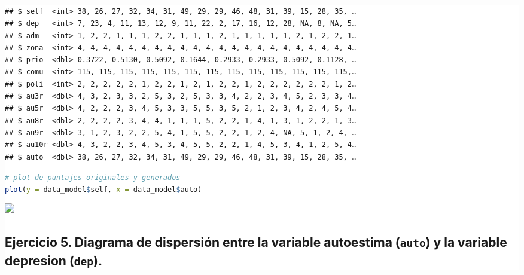     ## $ self  <int> 38, 26, 27, 32, 34, 31, 49, 29, 29, 46, 48, 31, 39, 15, 28, 35, …
    ## $ dep   <int> 7, 23, 4, 11, 13, 12, 9, 11, 22, 2, 17, 16, 12, 28, NA, 8, NA, 5…
    ## $ adm   <int> 1, 2, 2, 1, 1, 1, 2, 2, 1, 1, 1, 2, 1, 1, 1, 1, 1, 2, 1, 2, 2, 1…
    ## $ zona  <int> 4, 4, 4, 4, 4, 4, 4, 4, 4, 4, 4, 4, 4, 4, 4, 4, 4, 4, 4, 4, 4, 4…
    ## $ prio  <dbl> 0.3722, 0.5130, 0.5092, 0.1644, 0.2933, 0.2933, 0.5092, 0.1128, …
    ## $ comu  <int> 115, 115, 115, 115, 115, 115, 115, 115, 115, 115, 115, 115, 115,…
    ## $ poli  <int> 2, 2, 2, 2, 2, 1, 2, 2, 1, 2, 1, 2, 2, 1, 2, 2, 2, 2, 2, 2, 1, 2…
    ## $ au3r  <dbl> 4, 3, 2, 3, 3, 2, 5, 3, 2, 5, 3, 3, 4, 2, 2, 3, 4, 5, 2, 3, 3, 4…
    ## $ au5r  <dbl> 4, 2, 2, 2, 3, 4, 5, 3, 3, 5, 5, 3, 5, 2, 1, 2, 3, 4, 2, 4, 5, 4…
    ## $ au8r  <dbl> 2, 2, 2, 2, 3, 4, 4, 1, 1, 1, 5, 2, 2, 1, 4, 1, 3, 1, 2, 2, 1, 3…
    ## $ au9r  <dbl> 3, 1, 2, 3, 2, 2, 5, 4, 1, 5, 5, 2, 2, 1, 2, 4, NA, 5, 1, 2, 4, …
    ## $ au10r <dbl> 4, 3, 2, 2, 3, 4, 5, 3, 4, 5, 5, 2, 2, 1, 4, 5, 3, 4, 1, 2, 5, 4…
    ## $ auto  <dbl> 38, 26, 27, 32, 34, 31, 49, 29, 29, 46, 48, 31, 39, 15, 28, 35, …

``` r
# plot de puntajes originales y generados
plot(y = data_model$self, x = data_model$auto)
```

![](taller_r_03_2024_regresion_files/figure-gfm/unnamed-chunk-4-1.png)

## Ejercicio 5. Diagrama de dispersión entre la variable autoestima (`auto`) y la variable depresion (`dep`).
